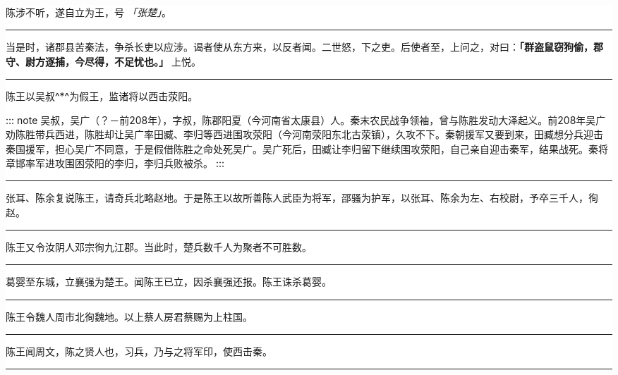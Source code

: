 
![](assets/audios/007/88.mp3)

陈涉不听，遂自立为王，号 _「张楚」_。

---

![](assets/audios/007/89.mp3)

当是时，诸郡县苦秦法，争杀长吏以应涉。谒者使从东方来，以反者闻。二世怒，下之吏。后使者至，上问之，对曰：__「群盗鼠窃狗偷，郡守、尉方逐捕，今尽得，不足忧也。」__ 上悦。

---

![](assets/audios/007/90.mp3)

陈王以吴叔^*^为假王，监诸将以西击荥阳。

::: note
吴叔，吴广（？－前208年），字叔，陈郡阳夏（今河南省太康县）人。秦末农民战争领袖，曾与陈胜发动大泽起义。前208年吴广劝陈胜带兵西进，陈胜却让吴广率田臧、李归等西进围攻荥阳（今河南荥阳东北古荥镇），久攻不下。秦朝援军又要到来，田臧想分兵迎击秦国援军，担心吴广不同意，于是假借陈胜之命处死吴广。吴广死后，田臧让李归留下继续围攻荥阳，自己亲自迎击秦军，结果战死。秦将章邯率军进攻围困荥阳的李归，李归兵败被杀。
:::

---

![](assets/audios/007/91.mp3)

张耳、陈余复说陈王，请奇兵北略赵地。于是陈王以故所善陈人武臣为将军，邵骚为护军，以张耳、陈余为左、右校尉，予卒三千人，徇赵。

---

![](assets/audios/007/92.mp3)

陈王又令汝阴人邓宗徇九江郡。当此时，楚兵数千人为聚者不可胜数。

---

![](assets/audios/007/93.mp3)

葛婴至东城，立襄强为楚王。闻陈王已立，因杀襄强还报。陈王诛杀葛婴。

---

![](assets/audios/007/94.mp3)

陈王令魏人周市北徇魏地。以上蔡人房君蔡赐为上柱国。

---

![](assets/audios/007/95.mp3)

陈王闻周文，陈之贤人也，习兵，乃与之将军印，使西击秦。

---

![](assets/audios/007/96.mp3)
